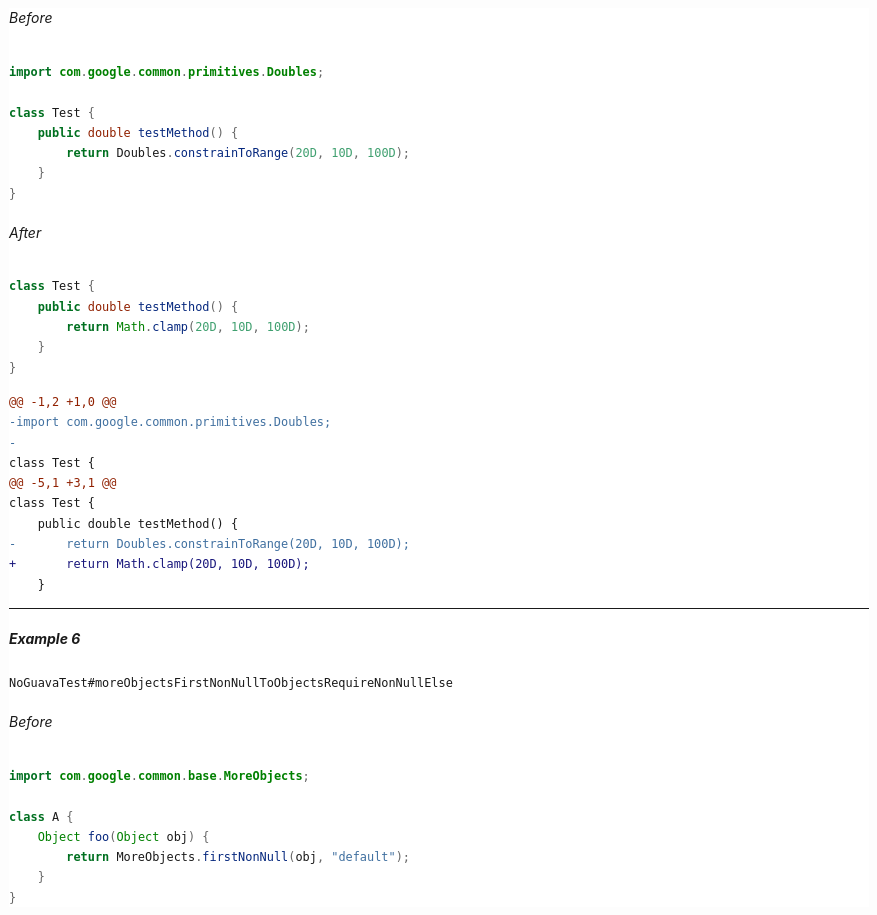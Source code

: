<Tabs groupId="beforeAfter">
<TabItem value="java" label="java">


###### Before
```java
import com.google.common.primitives.Doubles;

class Test {
    public double testMethod() {
        return Doubles.constrainToRange(20D, 10D, 100D);
    }
}
```

###### After
```java
class Test {
    public double testMethod() {
        return Math.clamp(20D, 10D, 100D);
    }
}
```

</TabItem>
<TabItem value="diff" label="Diff" >

```diff
@@ -1,2 +1,0 @@
-import com.google.common.primitives.Doubles;
-
class Test {
@@ -5,1 +3,1 @@
class Test {
    public double testMethod() {
-       return Doubles.constrainToRange(20D, 10D, 100D);
+       return Math.clamp(20D, 10D, 100D);
    }
```
</TabItem>
</Tabs>

---

##### Example 6
`NoGuavaTest#moreObjectsFirstNonNullToObjectsRequireNonNullElse`


<Tabs groupId="beforeAfter">
<TabItem value="java" label="java">


###### Before
```java
import com.google.common.base.MoreObjects;

class A {
    Object foo(Object obj) {
        return MoreObjects.firstNonNull(obj, "default");
    }
}
```
